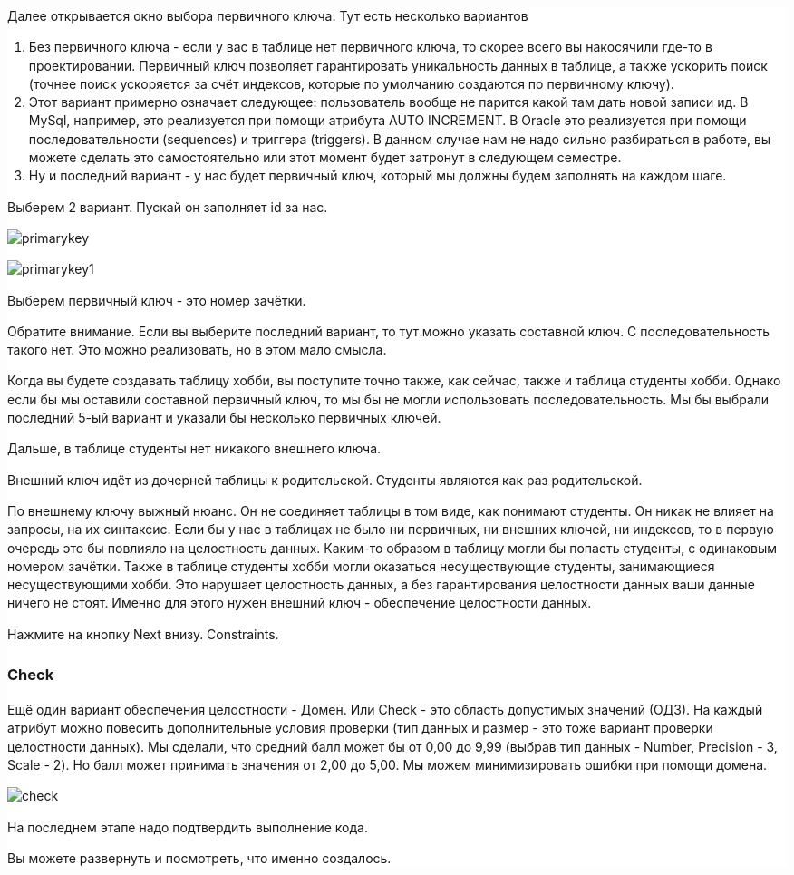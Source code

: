 Далее открывается окно выбора первичного ключа. Тут есть несколько вариантов

1. Без первичного ключа - если у вас в таблице нет первичного ключа, то скорее всего вы накосячили где-то в проектировании. Первичный ключ позволяет гарантировать уникальность данных в таблице, а также ускорить поиск (точнее поиск ускоряется за счёт индексов, которые по умолчанию создаются по первичному ключу).
2. Этот вариант примерно означает следующее: пользователь вообще не парится какой там дать новой записи ид. В MySql, например, это реализуется при помощи атрибута AUTO INCREMENT. В Oracle это реализуется при помощи последовательности (sequences) и триггера (triggers). В данном случае нам не надо сильно разбираться в работе, вы можете сделать это самостоятельно или этот момент будет затронут в следующем семестре.
3. Ну и последний вариант - у нас будет первичный ключ, который мы должны будем заполнять на каждом шаге.

Выберем 2 вариант. Пускай он заполняет id за нас.

![primarykey](./img/2018-12-25_18-08-30.png)

![primarykey1](./img/2018-12-25_18-19-14.png)

Выберем первичный ключ - это номер зачётки.

Обратите внимание. Если вы выберите последний вариант, то тут можно указать составной ключ. С последовательность такого нет. Это можно реализовать, но в этом мало смысла.

Когда вы будете создавать таблицу хобби, вы поступите точно также, как сейчас, также и таблица студенты хобби. Однако если бы мы оставили составной первичный ключ, то мы бы не могли использовать последовательность. Мы бы выбрали последний 5-ый вариант и указали бы несколько первичных ключей.

Дальше, в таблице студенты нет никакого внешнего ключа.

Внешний ключ идёт из дочерней таблицы к родительской. Студенты являются как раз родительской.

По внешнему ключу выжный нюанс. Он не соединяет таблицы в том виде, как понимают студенты. Он никак не влияет на запросы, на их синтаксис. Если бы у нас в таблицах не было ни первичных, ни внешних ключей, ни индексов, то в первую очередь это бы повлияло на целостность данных. Каким-то образом в таблицу могли бы попасть студенты, с одинаковым номером зачётки. Также в таблице студенты хобби могли оказаться несуществующие студенты, занимающиеся несуществующими хобби. Это нарушает целостность данных, а без гарантирования целостности данных ваши данные ничего не стоят. Именно для этого нужен внешний ключ - обеспечение целостности данных.

Нажмите на кнопку Next внизу. Constraints.

### Check

Ещё один вариант обеспечения целостности - Домен. Или Check - это область допустимых значений (ОДЗ). На каждый атрибут можно повесить дополнительные условия проверки (тип данных и размер - это тоже вариант проверки целостности данных). Мы сделали, что средний балл может бы от 0,00 до 9,99 (выбрав тип данных - Number, Precision - 3, Scale - 2). Но балл может принимать значения от 2,00 до 5,00. Мы можем минимизировать ошибки при помощи домена.

![check](./img/2018-12-25_18-38-14.png)

На последнем этапе надо подтвердить выполнение кода.

Вы можете развернуть и посмотреть, что именно создалось.

